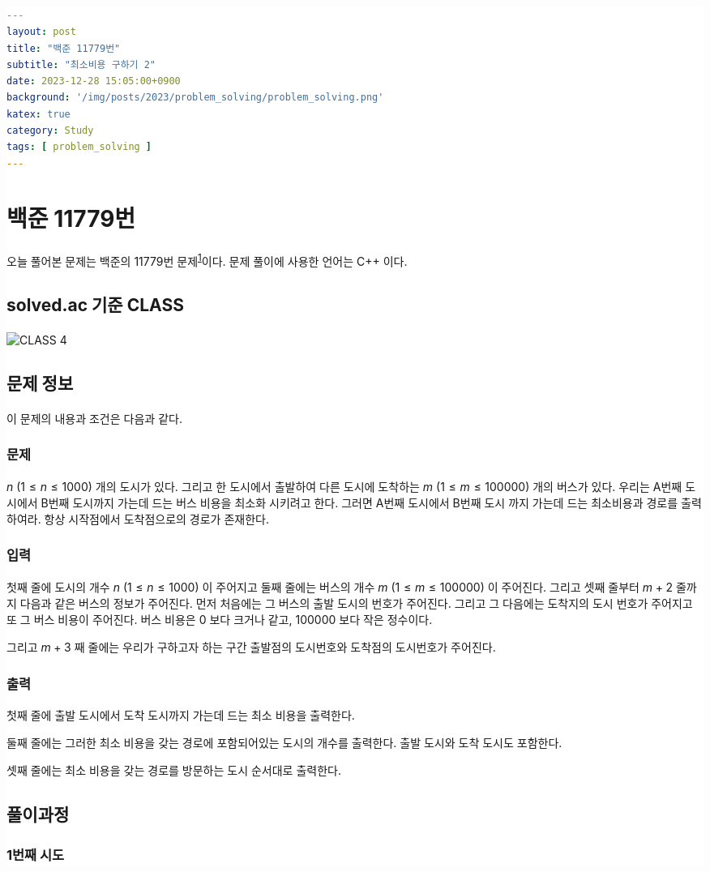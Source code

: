 ```yaml
---
layout: post
title: "백준 11779번"
subtitle: "최소비용 구하기 2"
date: 2023-12-28 15:05:00+0900
background: '/img/posts/2023/problem_solving/problem_solving.png'
katex: true
category: Study
tags: [ problem_solving ]
---
```


# 백준 11779번

오늘 풀어본 문제는 백준의 11779번 문제<sup>[1](#footnote_1)</sup>이다. 문제 풀이에 사용한 언어는 C++ 이다.

## solved.ac 기준 CLASS

<img src="https://static.solved.ac/class/c4.svg" width="50%" height="50%" alt="CLASS 4">

## 문제 정보

이 문제의 내용과 조건은 다음과 같다.

### 문제

$n$ $(1 \le n \le 1000)$ 개의 도시가 있다. 그리고 한 도시에서 출발하여 다른 도시에 도착하는 $m$ $(1 \le m \le 100000)$ 개의 버스가 있다. 우리는 A번째 도시에서 B번째 도시까지 가는데 드는 버스 비용을 최소화 시키려고 한다. 그러면 A번째 도시에서 B번째 도시 까지 가는데 드는 최소비용과 경로를 출력하여라. 항상 시작점에서 도착점으로의 경로가 존재한다.

### 입력

첫째 줄에 도시의 개수 $n$ $(1 \le n \le 1000)$ 이 주어지고 둘째 줄에는 버스의 개수 $m$ $(1 \le m \le 100000)$ 이 주어진다. 그리고 셋째 줄부터 $m+2$ 줄까지 다음과 같은 버스의 정보가 주어진다. 먼저 처음에는 그 버스의 출발 도시의 번호가 주어진다. 그리고 그 다음에는 도착지의 도시 번호가 주어지고 또 그 버스 비용이 주어진다. 버스 비용은 $0$ 보다 크거나 같고, $100000$ 보다 작은 정수이다.

그리고 $m+3$ 째 줄에는 우리가 구하고자 하는 구간 출발점의 도시번호와 도착점의 도시번호가 주어진다.

### 출력

첫째 줄에 출발 도시에서 도착 도시까지 가는데 드는 최소 비용을 출력한다.

둘째 줄에는 그러한 최소 비용을 갖는 경로에 포함되어있는 도시의 개수를 출력한다. 출발 도시와 도착 도시도 포함한다.

셋째 줄에는 최소 비용을 갖는 경로를 방문하는 도시 순서대로 출력한다.

## 풀이과정

### 1번째 시도
